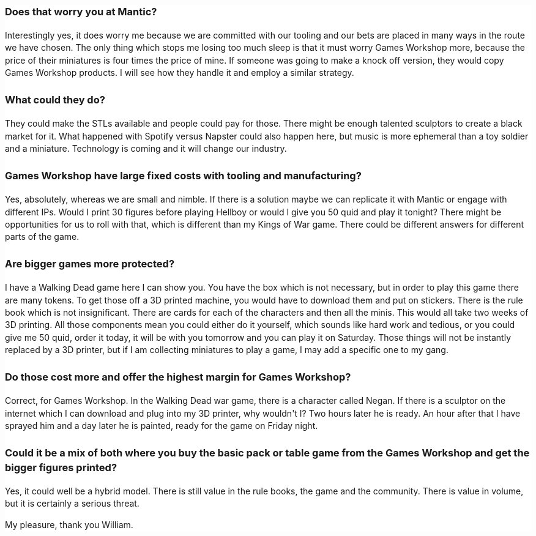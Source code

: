 ### Does that worry you at Mantic?

Interestingly yes, it does worry me because we are committed with our tooling and our bets are placed in many ways in the route we have chosen. The only thing which stops me losing too much sleep is that it must worry Games Workshop more, because the price of their miniatures is four times the price of mine. If someone was going to make a knock off version, they would copy Games Workshop products. I will see how they handle it and employ a similar strategy.

### What could they do?

They could make the STLs available and people could pay for those. There might be enough talented sculptors to create a black market for it. What happened with Spotify versus Napster could also happen here, but music is more ephemeral than a toy soldier and a miniature. Technology is coming and it will change our industry.

### Games Workshop have large fixed costs with tooling and manufacturing?

Yes, absolutely, whereas we are small and nimble. If there is a solution maybe we can replicate it with Mantic or engage with different IPs. Would I print 30 figures before playing Hellboy or would I give you 50 quid and play it tonight? There might be opportunities for us to roll with that, which is different than my Kings of War game. There could be different answers for different parts of the game.

### Are bigger games more protected?

I have a Walking Dead game here I can show you. You have the box which is not necessary, but in order to play this game there are many tokens. To get those off a 3D printed machine, you would have to download them and put on stickers. There is the rule book which is not insignificant. There are cards for each of the characters and then all the minis. This would all take two weeks of 3D printing. All those components mean you could either do it yourself, which sounds like hard work and tedious, or you could give me 50 quid, order it today, it will be with you tomorrow and you can play it on Saturday. Those things will not be instantly replaced by a 3D printer, but if I am collecting miniatures to play a game, I may add a specific one to my gang.

### Do those cost more and offer the highest margin for Games Workshop?

Correct, for Games Workshop. In the Walking Dead war game, there is a character called Negan. If there is a sculptor on the internet which I can download and plug into my 3D printer, why wouldn't I? Two hours later he is ready. An hour after that I have sprayed him and a day later he is painted, ready for the game on Friday night.

### Could it be a mix of both where you buy the basic pack or table game from the Games Workshop and get the bigger figures printed?

Yes, it could well be a hybrid model. There is still value in the rule books, the game and the community. There is value in volume, but it is certainly a serious threat.

My pleasure, thank you William.